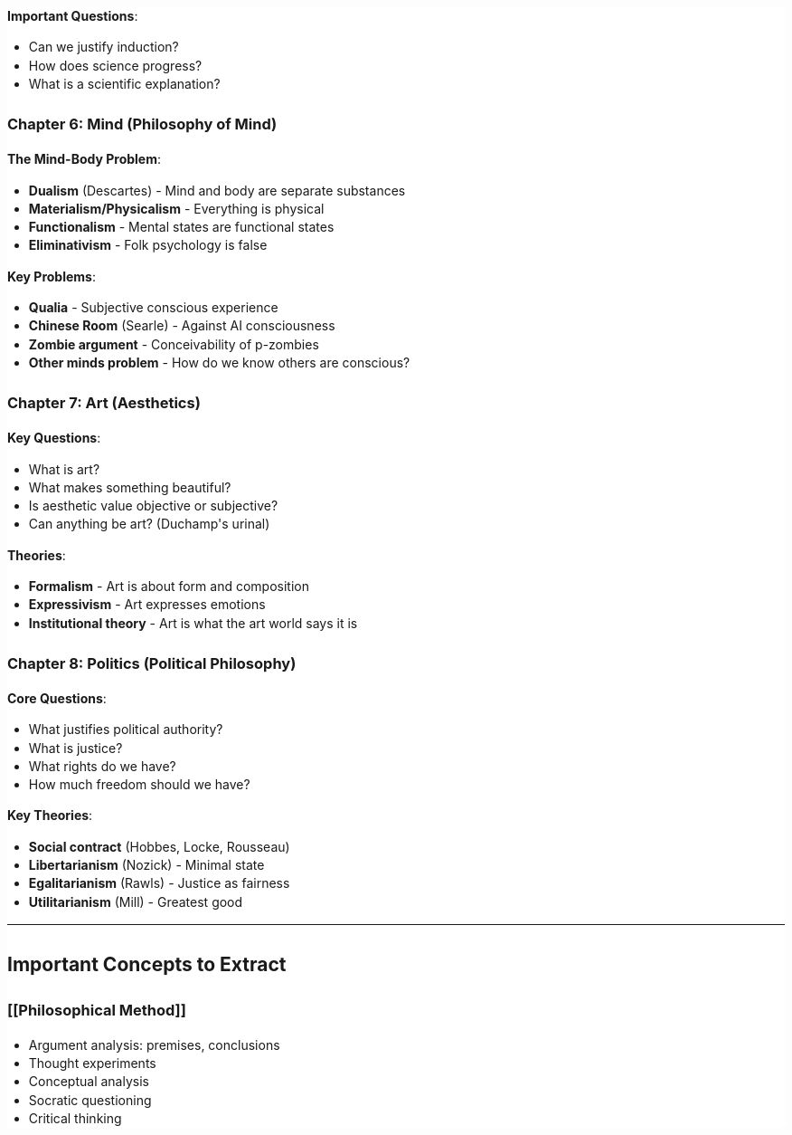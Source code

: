 **Important Questions**:
- Can we justify induction?
- How does science progress?
- What is a scientific explanation?

### Chapter 6: Mind (Philosophy of Mind)

**The Mind-Body Problem**:
- **Dualism** (Descartes) - Mind and body are separate substances
- **Materialism/Physicalism** - Everything is physical
- **Functionalism** - Mental states are functional states
- **Eliminativism** - Folk psychology is false

**Key Problems**:
- **Qualia** - Subjective conscious experience
- **Chinese Room** (Searle) - Against AI consciousness
- **Zombie argument** - Conceivability of p-zombies
- **Other minds problem** - How do we know others are conscious?

### Chapter 7: Art (Aesthetics)

**Key Questions**:
- What is art?
- What makes something beautiful?
- Is aesthetic value objective or subjective?
- Can anything be art? (Duchamp's urinal)

**Theories**:
- **Formalism** - Art is about form and composition
- **Expressivism** - Art expresses emotions
- **Institutional theory** - Art is what the art world says it is

### Chapter 8: Politics (Political Philosophy)

**Core Questions**:
- What justifies political authority?
- What is justice?
- What rights do we have?
- How much freedom should we have?

**Key Theories**:
- **Social contract** (Hobbes, Locke, Rousseau)
- **Libertarianism** (Nozick) - Minimal state
- **Egalitarianism** (Rawls) - Justice as fairness
- **Utilitarianism** (Mill) - Greatest good

---

## Important Concepts to Extract

### [[Philosophical Method]]
- Argument analysis: premises, conclusions
- Thought experiments
- Conceptual analysis
- Socratic questioning
- Critical thinking
